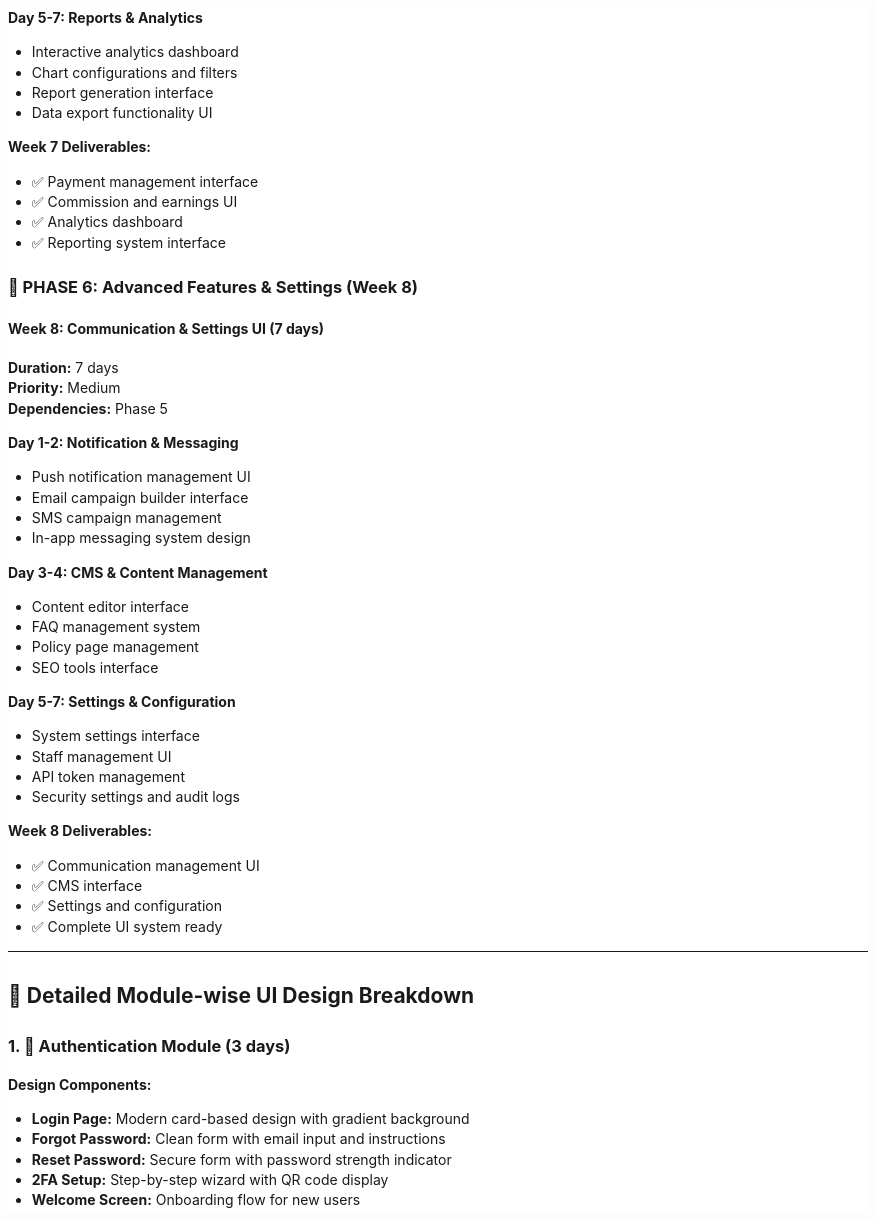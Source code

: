 **Day 5-7: Reports & Analytics**
- Interactive analytics dashboard
- Chart configurations and filters
- Report generation interface
- Data export functionality UI

**Week 7 Deliverables:**
- ✅ Payment management interface
- ✅ Commission and earnings UI
- ✅ Analytics dashboard
- ✅ Reporting system interface

### 🔧 PHASE 6: Advanced Features & Settings (Week 8)

#### Week 8: Communication & Settings UI (7 days)
**Duration:** 7 days  
**Priority:** Medium  
**Dependencies:** Phase 5  

**Day 1-2: Notification & Messaging**
- Push notification management UI
- Email campaign builder interface
- SMS campaign management
- In-app messaging system design

**Day 3-4: CMS & Content Management**
- Content editor interface
- FAQ management system
- Policy page management
- SEO tools interface

**Day 5-7: Settings & Configuration**
- System settings interface
- Staff management UI
- API token management
- Security settings and audit logs

**Week 8 Deliverables:**
- ✅ Communication management UI
- ✅ CMS interface
- ✅ Settings and configuration
- ✅ Complete UI system ready

---

## 🎨 Detailed Module-wise UI Design Breakdown

### 1. 🔐 Authentication Module (3 days)
**Design Components:**
- **Login Page:** Modern card-based design with gradient background
- **Forgot Password:** Clean form with email input and instructions
- **Reset Password:** Secure form with password strength indicator
- **2FA Setup:** Step-by-step wizard with QR code display
- **Welcome Screen:** Onboarding flow for new users
